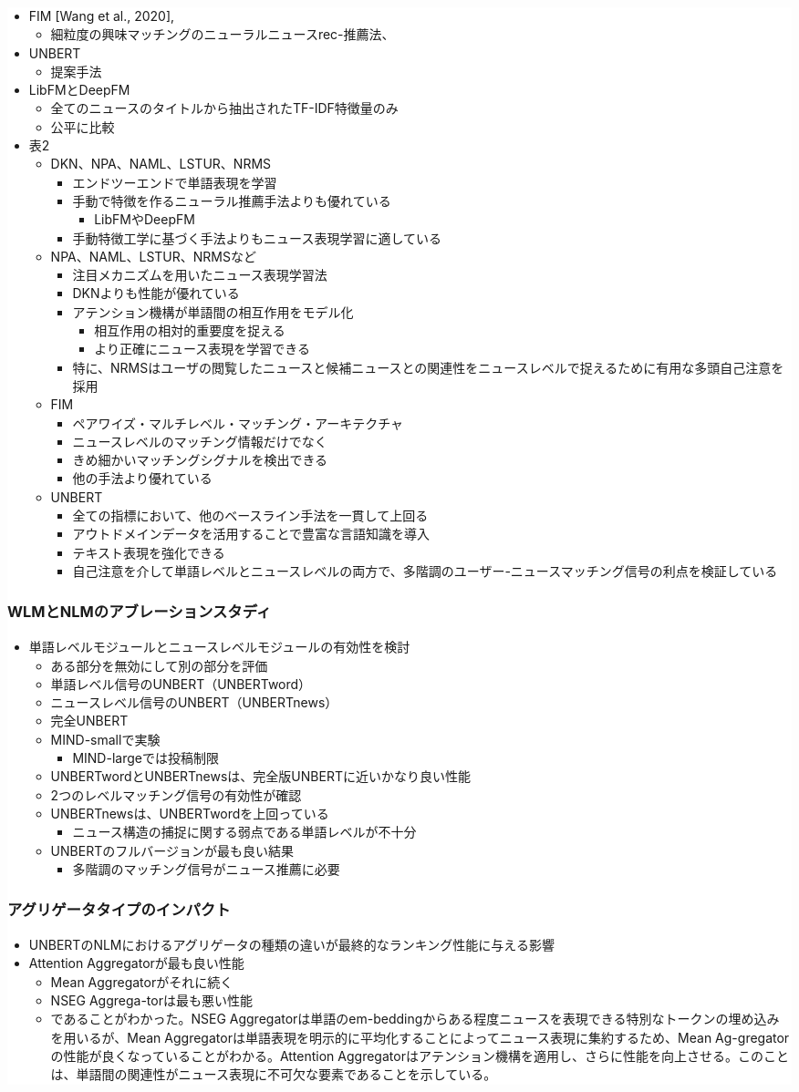 - FIM [Wang et al., 2020],
    - 細粒度の興味マッチングのニューラルニュースrec-推薦法、
- UNBERT
    - 提案手法
- LibFMとDeepFM
    - 全てのニュースのタイトルから抽出されたTF-IDF特徴量のみ
    - 公平に比較
- 表2
    - DKN、NPA、NAML、LSTUR、NRMS
        - エンドツーエンドで単語表現を学習
        - 手動で特徴を作るニューラル推薦手法よりも優れている
            - LibFMやDeepFM
        - 手動特徴工学に基づく手法よりもニュース表現学習に適している
    - NPA、NAML、LSTUR、NRMSなど
        - 注目メカニズムを用いたニュース表現学習法
        - DKNよりも性能が優れている
        - アテンション機構が単語間の相互作用をモデル化
            - 相互作用の相対的重要度を捉える
            - より正確にニュース表現を学習できる
        - 特に、NRMSはユーザの閲覧したニュースと候補ニュースとの関連性をニュースレベルで捉えるために有用な多頭自己注意を採用
    - FIM
        - ペアワイズ・マルチレベル・マッチング・アーキテクチャ
        - ニュースレベルのマッチング情報だけでなく
        - きめ細かいマッチングシグナルを検出できる
        - 他の手法より優れている
    - UNBERT
        - 全ての指標において、他のベースライン手法を一貫して上回る
        - アウトドメインデータを活用することで豊富な言語知識を導入
        - テキスト表現を強化できる
        - 自己注意を介して単語レベルとニュースレベルの両方で、多階調のユーザー-ニュースマッチング信号の利点を検証している

### WLMとNLMのアブレーションスタディ
- 単語レベルモジュールとニュースレベルモジュールの有効性を検討
    - ある部分を無効にして別の部分を評価
    - 単語レベル信号のUNBERT（UNBERTword）
    - ニュースレベル信号のUNBERT（UNBERTnews）
    - 完全UNBERT
    - MIND-smallで実験
        - MIND-largeでは投稿制限
    - UNBERTwordとUNBERTnewsは、完全版UNBERTに近いかなり良い性能
    - 2つのレベルマッチング信号の有効性が確認
    - UNBERTnewsは、UNBERTwordを上回っている
        - ニュース構造の捕捉に関する弱点である単語レベルが不十分
    - UNBERTのフルバージョンが最も良い結果
        - 多階調のマッチング信号がニュース推薦に必要

### アグリゲータタイプのインパクト
- UNBERTのNLMにおけるアグリゲータの種類の違いが最終的なランキング性能に与える影響
- Attention Aggregatorが最も良い性能
    - Mean Aggregatorがそれに続く
    - NSEG Aggrega-torは最も悪い性能
    - であることがわかった。NSEG Aggregatorは単語のem-beddingからある程度ニュースを表現できる特別なトークンの埋め込みを用いるが、Mean Aggregatorは単語表現を明示的に平均化することによってニュース表現に集約するため、Mean Ag-gregatorの性能が良くなっていることがわかる。Attention Aggregatorはアテンション機構を適用し、さらに性能を向上させる。このことは、単語間の関連性がニュース表現に不可欠な要素であることを示している。
